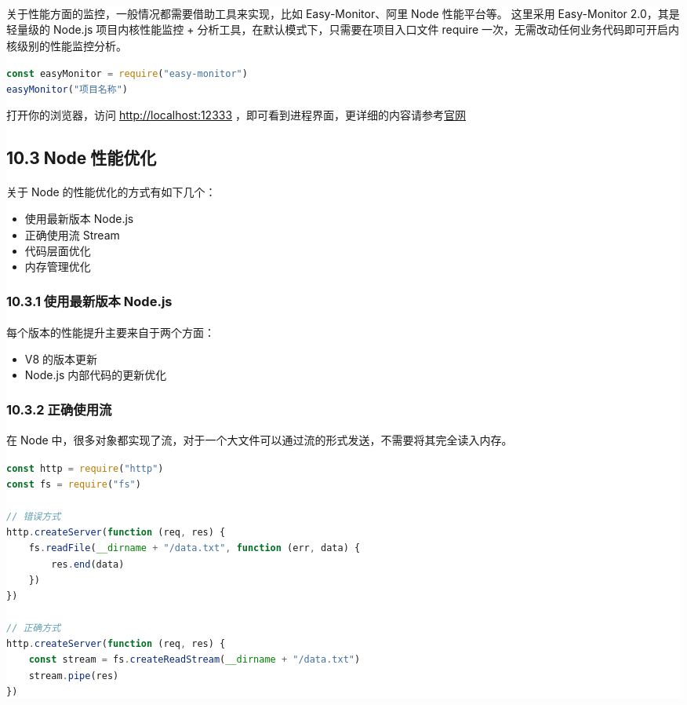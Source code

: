 关于性能方面的监控，一般情况都需要借助工具来实现，比如 Easy-Monitor、阿里 Node 性能平台等。
这里采用 Easy-Monitor 2.0，其是轻量级的 Node.js 项目内核性能监控 + 分析工具，在默认模式下，只需要在项目入口文件 require 一次，无需改动任何业务代码即可开启内核级别的性能监控分析。

```javascript
const easyMonitor = require("easy-monitor")
easyMonitor("项目名称")
```

打开你的浏览器，访问 [http://localhost:12333](https://link.juejin.cn?target=http%3A%2F%2Flocalhost%3A12333) ，即可看到进程界面，更详细的内容请参考[官网](https://link.juejin.cn?target=https%3A%2F%2Fwww.npmjs.com%2Fpackage%2Feasy-monitor)

<a name="959cf5c2"></a>

## 10.3 Node 性能优化

关于 Node 的性能优化的方式有如下几个：

- 使用最新版本 Node.js
- 正确使用流 Stream
- 代码层面优化
- 内存管理优化

<a name="04ddb6f6"></a>

### 10.3.1 使用最新版本 Node.js

每个版本的性能提升主要来自于两个方面：

- V8 的版本更新
- Node.js 内部代码的更新优化

<a name="8888e1ce"></a>

### 10.3.2 正确使用流

在 Node 中，很多对象都实现了流，对于一个大文件可以通过流的形式发送，不需要将其完全读入内存。

```javascript
const http = require("http")
const fs = require("fs")

// 错误方式
http.createServer(function (req, res) {
    fs.readFile(__dirname + "/data.txt", function (err, data) {
        res.end(data)
    })
})

// 正确方式
http.createServer(function (req, res) {
    const stream = fs.createReadStream(__dirname + "/data.txt")
    stream.pipe(res)
})
```
